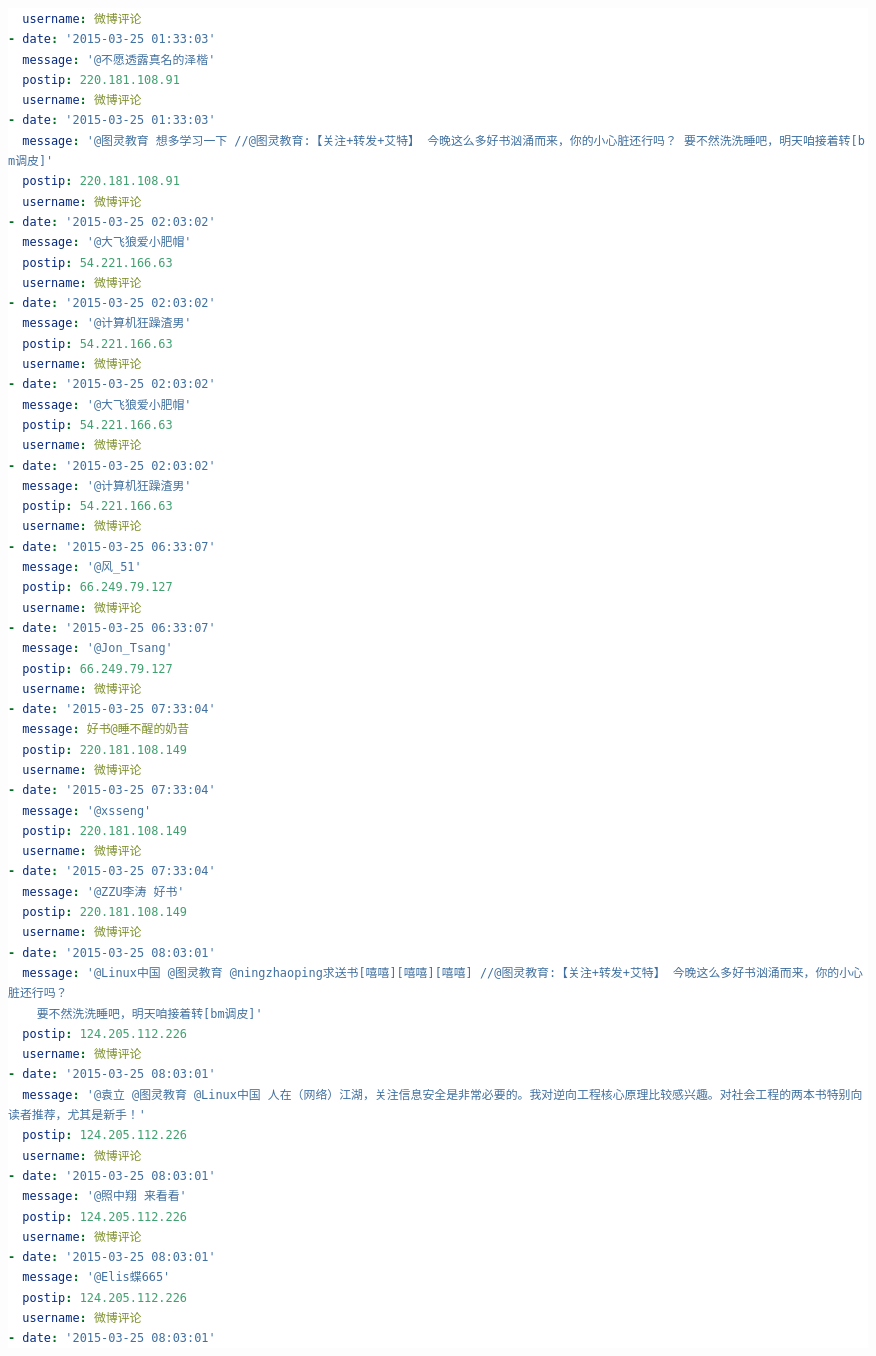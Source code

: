 ```yaml
  username: 微博评论
- date: '2015-03-25 01:33:03'
  message: '@不愿透露真名的泽楷'
  postip: 220.181.108.91
  username: 微博评论
- date: '2015-03-25 01:33:03'
  message: '@图灵教育 想多学习一下 //@图灵教育:【关注+转发+艾特】 今晚这么多好书汹涌而来，你的小心脏还行吗？ 要不然洗洗睡吧，明天咱接着转[bm调皮]'
  postip: 220.181.108.91
  username: 微博评论
- date: '2015-03-25 02:03:02'
  message: '@大飞狼爱小肥帽'
  postip: 54.221.166.63
  username: 微博评论
- date: '2015-03-25 02:03:02'
  message: '@计算机狂躁渣男'
  postip: 54.221.166.63
  username: 微博评论
- date: '2015-03-25 02:03:02'
  message: '@大飞狼爱小肥帽'
  postip: 54.221.166.63
  username: 微博评论
- date: '2015-03-25 02:03:02'
  message: '@计算机狂躁渣男'
  postip: 54.221.166.63
  username: 微博评论
- date: '2015-03-25 06:33:07'
  message: '@风_51'
  postip: 66.249.79.127
  username: 微博评论
- date: '2015-03-25 06:33:07'
  message: '@Jon_Tsang'
  postip: 66.249.79.127
  username: 微博评论
- date: '2015-03-25 07:33:04'
  message: 好书@睡不醒的奶昔
  postip: 220.181.108.149
  username: 微博评论
- date: '2015-03-25 07:33:04'
  message: '@xsseng'
  postip: 220.181.108.149
  username: 微博评论
- date: '2015-03-25 07:33:04'
  message: '@ZZU李涛 好书'
  postip: 220.181.108.149
  username: 微博评论
- date: '2015-03-25 08:03:01'
  message: '@Linux中国 @图灵教育 @ningzhaoping求送书[嘻嘻][嘻嘻][嘻嘻] //@图灵教育:【关注+转发+艾特】 今晚这么多好书汹涌而来，你的小心脏还行吗？
    要不然洗洗睡吧，明天咱接着转[bm调皮]'
  postip: 124.205.112.226
  username: 微博评论
- date: '2015-03-25 08:03:01'
  message: '@袁立 @图灵教育 @Linux中国 人在（网络）江湖，关注信息安全是非常必要的。我对逆向工程核心原理比较感兴趣。对社会工程的两本书特别向读者推荐，尤其是新手！'
  postip: 124.205.112.226
  username: 微博评论
- date: '2015-03-25 08:03:01'
  message: '@照中翔 来看看'
  postip: 124.205.112.226
  username: 微博评论
- date: '2015-03-25 08:03:01'
  message: '@Elis蝶665'
  postip: 124.205.112.226
  username: 微博评论
- date: '2015-03-25 08:03:01'
```